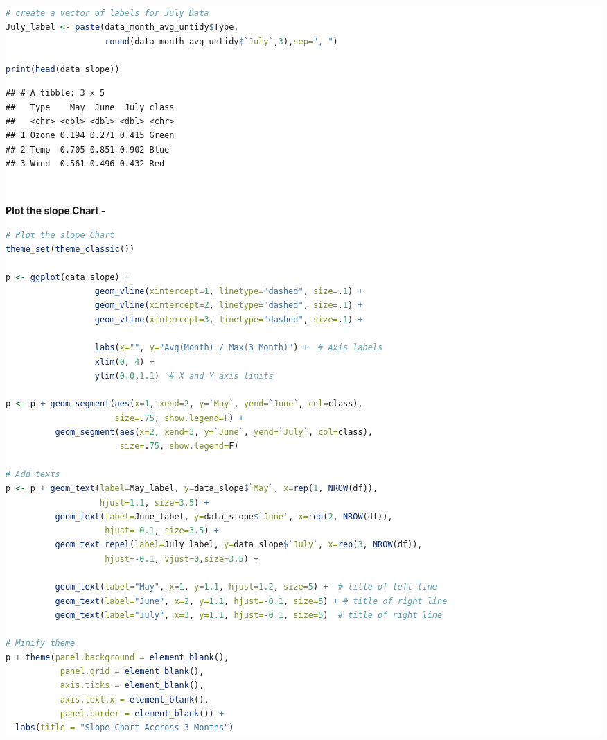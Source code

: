 ``` r
# create a vector of labels for July Data
July_label <- paste(data_month_avg_untidy$Type, 
                    round(data_month_avg_untidy$`July`,3),sep=", ")

print(head(data_slope))
```

    ## # A tibble: 3 x 5
    ##   Type    May  June  July class
    ##   <chr> <dbl> <dbl> <dbl> <chr>
    ## 1 Ozone 0.194 0.271 0.415 Green
    ## 2 Temp  0.705 0.851 0.902 Blue 
    ## 3 Wind  0.561 0.496 0.432 Red

</br>

<b>Plot the slope Chart - </b>

``` r
# Plot the slope Chart 
theme_set(theme_classic())

p <- ggplot(data_slope) + 
                  geom_vline(xintercept=1, linetype="dashed", size=.1) + 
                  geom_vline(xintercept=2, linetype="dashed", size=.1) +
                  geom_vline(xintercept=3, linetype="dashed", size=.1) +
  
                  labs(x="", y="Avg(Month) / Max(3 Month)") +  # Axis labels
                  xlim(0, 4) +
                  ylim(0.0,1.1)  # X and Y axis limits

p <- p + geom_segment(aes(x=1, xend=2, y=`May`, yend=`June`, col=class), 
                      size=.75, show.legend=F) + 
          geom_segment(aes(x=2, xend=3, y=`June`, yend=`July`, col=class), 
                       size=.75, show.legend=F)  

# Add texts
p <- p + geom_text(label=May_label, y=data_slope$`May`, x=rep(1, NROW(df)), 
                   hjust=1.1, size=3.5) +
          geom_text(label=June_label, y=data_slope$`June`, x=rep(2, NROW(df)), 
                    hjust=-0.1, size=3.5) +
          geom_text_repel(label=July_label, y=data_slope$`July`, x=rep(3, NROW(df)), 
                    hjust=-0.1, vjust=0,size=3.5) +

          geom_text(label="May", x=1, y=1.1, hjust=1.2, size=5) +  # title of left line
          geom_text(label="June", x=2, y=1.1, hjust=-0.1, size=5) + # title of right line
          geom_text(label="July", x=3, y=1.1, hjust=-0.1, size=5)  # title of right line

# Minify theme
p + theme(panel.background = element_blank(), 
           panel.grid = element_blank(),
           axis.ticks = element_blank(),
           axis.text.x = element_blank(),
           panel.border = element_blank()) +
  labs(title = "Slope Chart Accross 3 Months")
```
